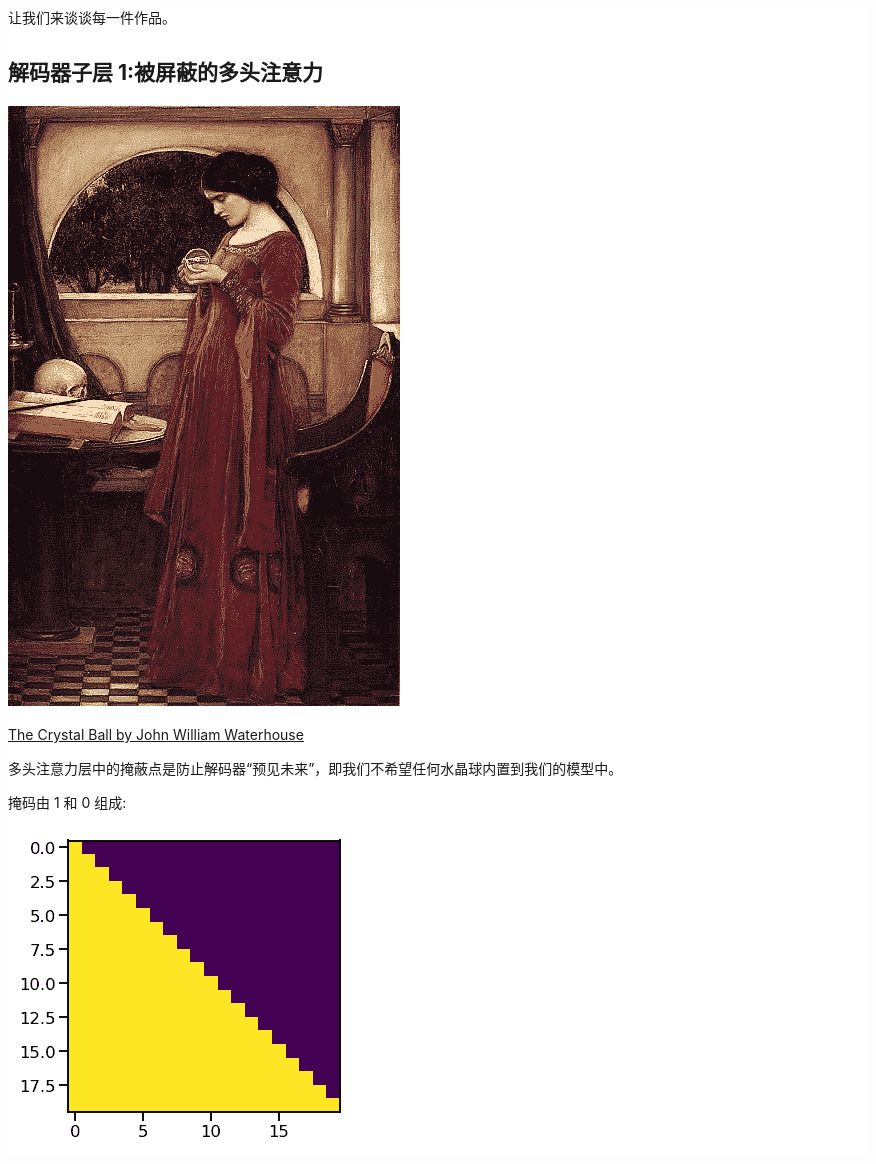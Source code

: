 让我们来谈谈每一件作品。

## **解码器子层 1:被屏蔽的多头注意力**

![](img/7c2fbe6ebc063b020f69e1b95bfbc22d.png)

[The Crystal Ball by John William Waterhouse](https://commons.wikimedia.org/wiki/File:John_William_Waterhouse_-_The_Crystal_Ball.JPG)

多头注意力层中的掩蔽点是防止解码器“预见未来”，即我们不希望任何水晶球内置到我们的模型中。

掩码由 1 和 0 组成:

![](img/4cbd8fb3f88984a6d6de1386b821c1f6.png)
